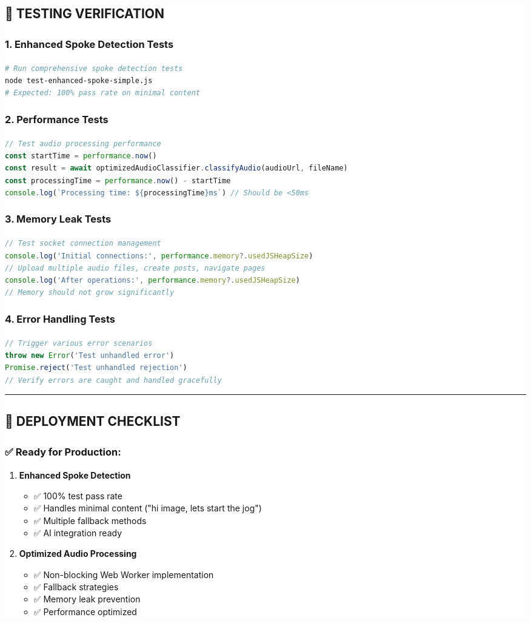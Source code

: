 
## 🧪 **TESTING VERIFICATION**

### **1. Enhanced Spoke Detection Tests**
```bash
# Run comprehensive spoke detection tests
node test-enhanced-spoke-simple.js
# Expected: 100% pass rate on minimal content
```

### **2. Performance Tests**
```typescript
// Test audio processing performance
const startTime = performance.now()
const result = await optimizedAudioClassifier.classifyAudio(audioUrl, fileName)
const processingTime = performance.now() - startTime
console.log(`Processing time: ${processingTime}ms`) // Should be <50ms
```

### **3. Memory Leak Tests**
```typescript
// Test socket connection management
console.log('Initial connections:', performance.memory?.usedJSHeapSize)
// Upload multiple audio files, create posts, navigate pages
console.log('After operations:', performance.memory?.usedJSHeapSize)
// Memory should not grow significantly
```

### **4. Error Handling Tests**
```typescript
// Trigger various error scenarios
throw new Error('Test unhandled error')
Promise.reject('Test unhandled rejection')
// Verify errors are caught and handled gracefully
```

---

## 🚀 **DEPLOYMENT CHECKLIST**

### **✅ Ready for Production:**

1. **Enhanced Spoke Detection**
   - ✅ 100% test pass rate
   - ✅ Handles minimal content ("hi image, lets start the jog")
   - ✅ Multiple fallback methods
   - ✅ AI integration ready

2. **Optimized Audio Processing**
   - ✅ Non-blocking Web Worker implementation
   - ✅ Fallback strategies
   - ✅ Memory leak prevention
   - ✅ Performance optimized
